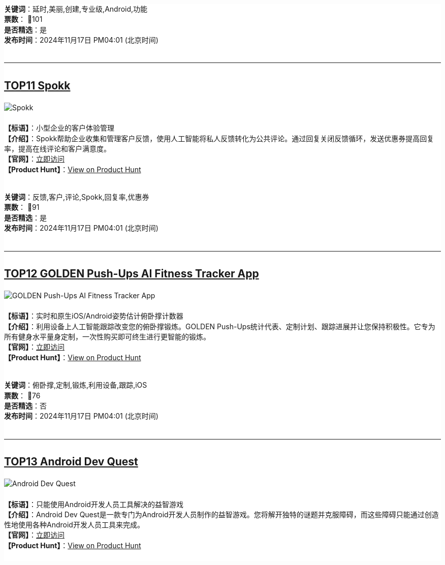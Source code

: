 **关键词**：延时,美丽,创建,专业级,Android,功能<br />
**票数**： 🔺101<br />
**是否精选**：是<br />
**发布时间**：2024年11月17日 PM04:01 (北京时间)<br /><br />

---

## [TOP11    Spokk](https://www.producthunt.com/posts/spokk-8757ad37-92da-4156-ab05-1bbe320e88f3)
![Spokk](https://ph-files.imgix.net/ad8180a0-f10a-4920-b599-11e1769ce9a7.png?auto=format&fit=crop&frame=1&h=512&w=1024)<br /><br />
**【标语】**：小型企业的客户体验管理<br />
**【介绍】**：Spokk帮助企业收集和管理客户反馈，使用人工智能将私人反馈转化为公共评论。通过回复关闭反馈循环，发送优惠券提高回复率，提高在线评论和客户满意度。<br />
**【官网】**：[立即访问](https://www.producthunt.com/r/YYYDM2VGPFMFBW)<br />
**【Product Hunt】**：[View on Product Hunt](https://www.producthunt.com/posts/spokk-8757ad37-92da-4156-ab05-1bbe320e88f3)<br /><br />

**关键词**：反馈,客户,评论,Spokk,回复率,优惠券<br />
**票数**： 🔺91<br />
**是否精选**：是<br />
**发布时间**：2024年11月17日 PM04:01 (北京时间)<br /><br />

---

## [TOP12    GOLDEN Push-Ups AI Fitness Tracker App](https://www.producthunt.com/posts/golden-push-ups-ai-fitness-tracker-app)
![GOLDEN Push-Ups AI Fitness Tracker App](https://ph-files.imgix.net/d6c49b6c-acf5-4114-87bb-42465af54578.jpeg?auto=format&fit=crop&frame=1&h=512&w=1024)<br /><br />
**【标语】**：实时和原生iOS/Android姿势估计俯卧撑计数器<br />
**【介绍】**：利用设备上人工智能跟踪改变您的俯卧撑锻炼。GOLDEN Push-Ups统计代表、定制计划、跟踪进展并让您保持积极性。它专为所有健身水平量身定制，一次性购买即可终生进行更智能的锻炼。<br />
**【官网】**：[立即访问](https://www.producthunt.com/r/DWMYJVWMT5BITD)<br />
**【Product Hunt】**：[View on Product Hunt](https://www.producthunt.com/posts/golden-push-ups-ai-fitness-tracker-app)<br /><br />

**关键词**：俯卧撑,定制,锻炼,利用设备,跟踪,iOS<br />
**票数**： 🔺76<br />
**是否精选**：否<br />
**发布时间**：2024年11月17日 PM04:01 (北京时间)<br /><br />

---

## [TOP13    Android Dev Quest](https://www.producthunt.com/posts/android-dev-quest)
![Android Dev Quest](https://ph-files.imgix.net/d6ec8d70-c109-47fd-af2e-740b99d00dc2.png?auto=format&fit=crop&frame=1&h=512&w=1024)<br /><br />
**【标语】**：只能使用Android开发人员工具解决的益智游戏<br />
**【介绍】**：Android Dev Quest是一款专门为Android开发人员制作的益智游戏。您将解开独特的谜题并克服障碍，而这些障碍只能通过创造性地使用各种Android开发人员工具来完成。<br />
**【官网】**：[立即访问](https://www.producthunt.com/r/YUAQVT56LDHFI2)<br />
**【Product Hunt】**：[View on Product Hunt](https://www.producthunt.com/posts/android-dev-quest)<br /><br />
